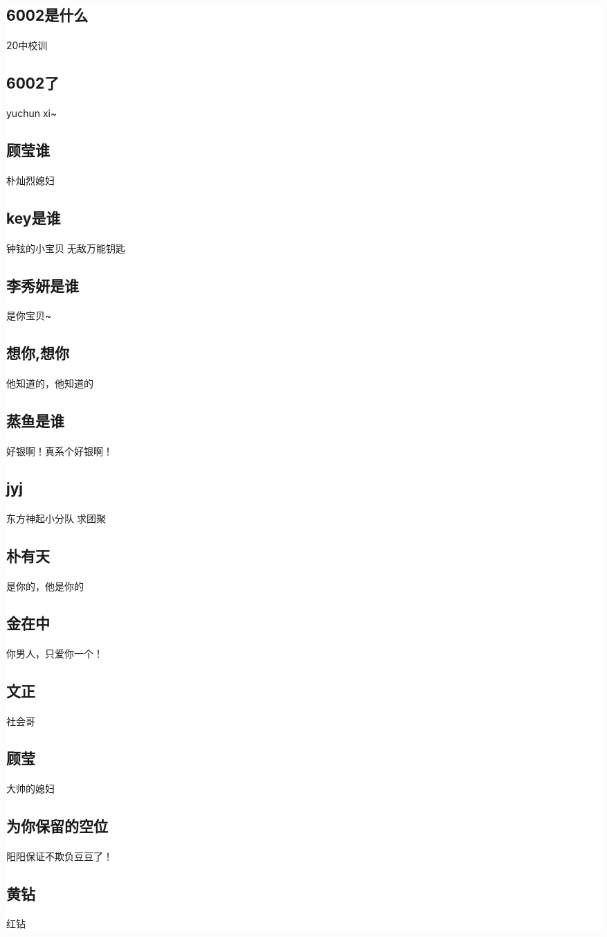 ## 6002是什么
20中校训

## 6002了
yuchun xi~

## 顾莹谁
朴灿烈媳妇

## key是谁
钟铉的小宝贝 无敌万能钥匙

## 李秀妍是谁
是你宝贝~

## 想你,想你
他知道的，他知道的

## 蒸鱼是谁
好银啊！真系个好银啊！

## jyj
东方神起小分队 求团聚

## 朴有天
是你的，他是你的

## 金在中
你男人，只爱你一个！

## 文正
社会哥

## 顾莹
大帅的媳妇

## 为你保留的空位
阳阳保证不欺负豆豆了！

## 黄钻
红钻
